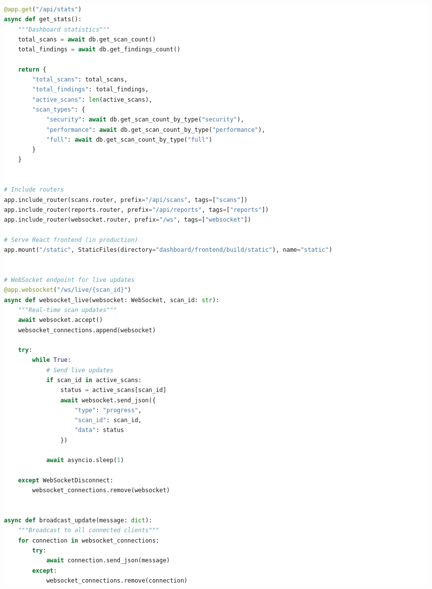 ```python
@app.get("/api/stats")
async def get_stats():
    """Dashboard statistics"""
    total_scans = await db.get_scan_count()
    total_findings = await db.get_findings_count()

    return {
        "total_scans": total_scans,
        "total_findings": total_findings,
        "active_scans": len(active_scans),
        "scan_types": {
            "security": await db.get_scan_count_by_type("security"),
            "performance": await db.get_scan_count_by_type("performance"),
            "full": await db.get_scan_count_by_type("full")
        }
    }


# Include routers
app.include_router(scans.router, prefix="/api/scans", tags=["scans"])
app.include_router(reports.router, prefix="/api/reports", tags=["reports"])
app.include_router(websocket.router, prefix="/ws", tags=["websocket"])

# Serve React frontend (in production)
app.mount("/static", StaticFiles(directory="dashboard/frontend/build/static"), name="static")


# WebSocket endpoint for live updates
@app.websocket("/ws/live/{scan_id}")
async def websocket_live(websocket: WebSocket, scan_id: str):
    """Real-time scan updates"""
    await websocket.accept()
    websocket_connections.append(websocket)

    try:
        while True:
            # Send live updates
            if scan_id in active_scans:
                status = active_scans[scan_id]
                await websocket.send_json({
                    "type": "progress",
                    "scan_id": scan_id,
                    "data": status
                })

            await asyncio.sleep(1)

    except WebSocketDisconnect:
        websocket_connections.remove(websocket)


async def broadcast_update(message: dict):
    """Broadcast to all connected clients"""
    for connection in websocket_connections:
        try:
            await connection.send_json(message)
        except:
            websocket_connections.remove(connection)
```

